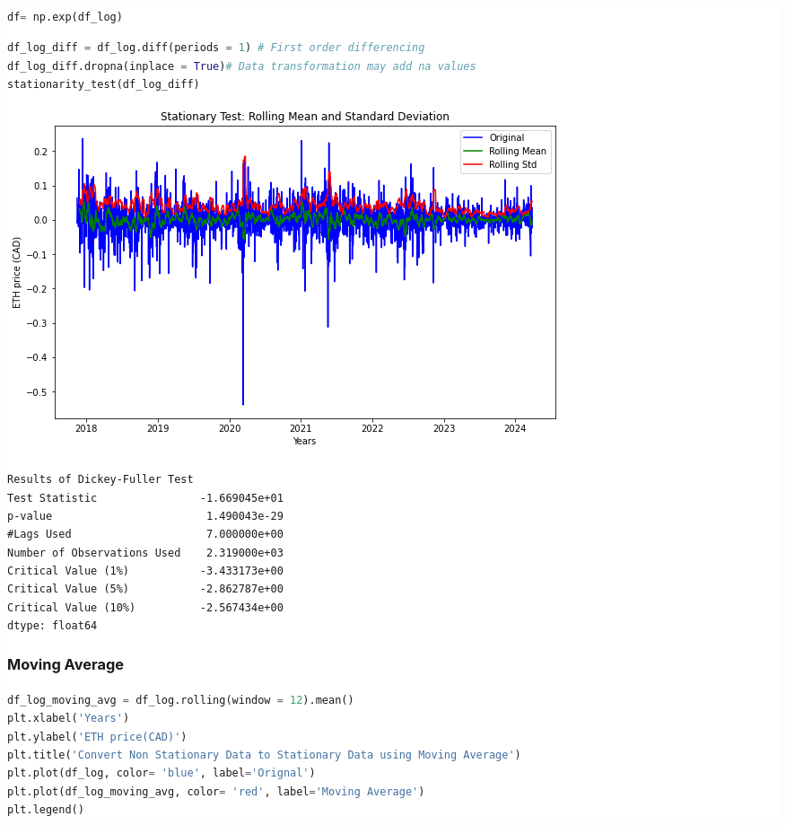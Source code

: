 
```python
df= np.exp(df_log)
```


```python
df_log_diff = df_log.diff(periods = 1) # First order differencing
df_log_diff.dropna(inplace = True)# Data transformation may add na values
stationarity_test(df_log_diff)
```


    
![png](/assets/img/time_series_analysis_files/time_series_analysis_42_0.png)
    


    Results of Dickey-Fuller Test
    Test Statistic                -1.669045e+01
    p-value                        1.490043e-29
    #Lags Used                     7.000000e+00
    Number of Observations Used    2.319000e+03
    Critical Value (1%)           -3.433173e+00
    Critical Value (5%)           -2.862787e+00
    Critical Value (10%)          -2.567434e+00
    dtype: float64


### Moving Average


```python
df_log_moving_avg = df_log.rolling(window = 12).mean()
plt.xlabel('Years')
plt.ylabel('ETH price(CAD)')    
plt.title('Convert Non Stationary Data to Stationary Data using Moving Average')
plt.plot(df_log, color= 'blue', label='Orignal')
plt.plot(df_log_moving_avg, color= 'red', label='Moving Average')
plt.legend()
```
